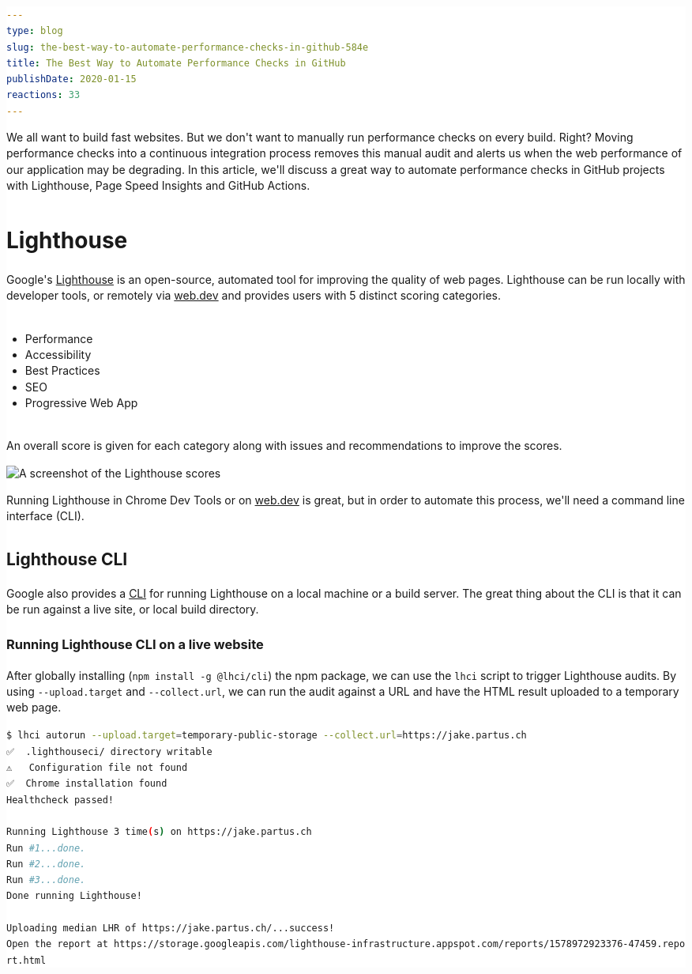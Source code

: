 ```yaml
---
type: blog
slug: the-best-way-to-automate-performance-checks-in-github-584e
title: The Best Way to Automate Performance Checks in GitHub
publishDate: 2020-01-15
reactions: 33
---
```

We all want to build fast websites. But we don't want to manually run performance checks on every build. Right? Moving performance checks into a continuous integration process removes this manual audit and alerts us when the web performance of our application may be degrading. In this article, we'll discuss a great way to automate performance checks in GitHub projects with Lighthouse, Page Speed Insights and GitHub Actions.

# Lighthouse

Google's [Lighthouse](https://developers.google.com/web/tools/lighthouse) is an open-source, automated tool for improving the quality of web pages. Lighthouse can be run locally with developer tools, or remotely via [web.dev](https://web.dev) and provides users with 5 distinct scoring categories.
<br/><br/>
- Performance
- Accessibility
- Best Practices
- SEO
- Progressive Web App
<br/><br/>

<p>An overall score is given for each category along with issues and recommendations to improve the scores.</p>

![A screenshot of the Lighthouse scores](https://thepracticaldev.s3.amazonaws.com/i/z1szvs5bt04lwel9pozv.png)

Running Lighthouse in Chrome Dev Tools or on [web.dev](https://web.dev) is great, but in order to automate this process, we'll need a command line interface (CLI).

## Lighthouse CLI

Google also provides a [CLI](https://github.com/GoogleChrome/lighthouse-ci) for running Lighthouse on a local machine or a build server. The great thing about the CLI is that it can be run against a live site, or local build directory.

### Running Lighthouse CLI on a live website

After globally installing (`npm install -g @lhci/cli`) the npm package, we can use the `lhci` script to trigger Lighthouse audits. By using `--upload.target` and `--collect.url`, we can run the audit against a URL and have the HTML result uploaded to a temporary web page.

```bash
$ lhci autorun --upload.target=temporary-public-storage --collect.url=https://jake.partus.ch
✅  .lighthouseci/ directory writable
⚠️   Configuration file not found
✅  Chrome installation found
Healthcheck passed!

Running Lighthouse 3 time(s) on https://jake.partus.ch
Run #1...done.
Run #2...done.
Run #3...done.
Done running Lighthouse!

Uploading median LHR of https://jake.partus.ch/...success!
Open the report at https://storage.googleapis.com/lighthouse-infrastructure.appspot.com/reports/1578972923376-47459.report.html
```